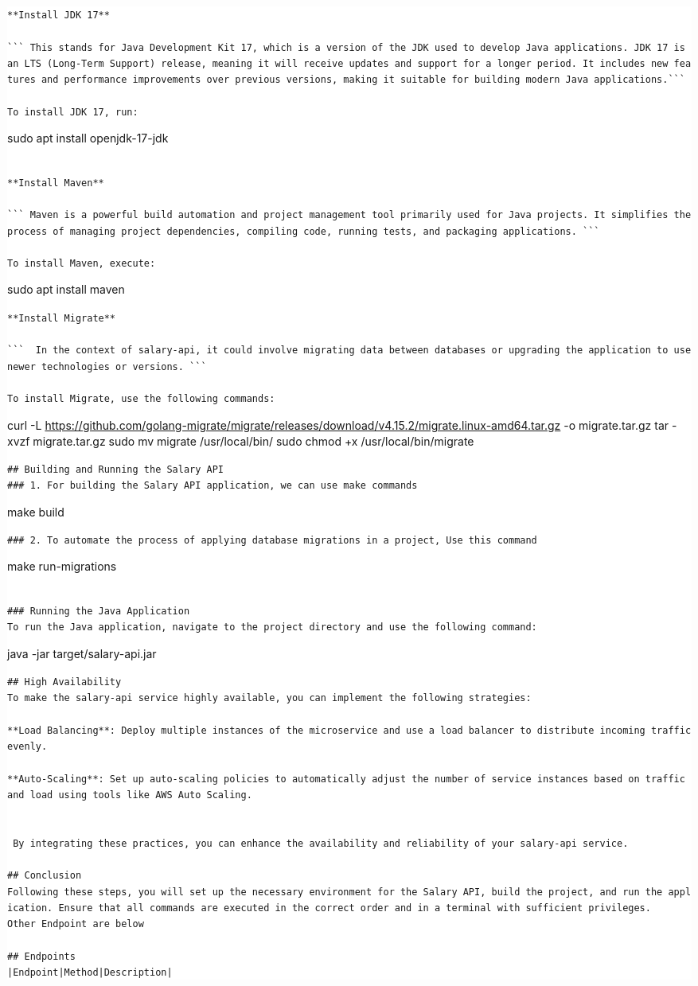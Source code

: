 ```
**Install JDK 17**

``` This stands for Java Development Kit 17, which is a version of the JDK used to develop Java applications. JDK 17 is an LTS (Long-Term Support) release, meaning it will receive updates and support for a longer period. It includes new features and performance improvements over previous versions, making it suitable for building modern Java applications.```

To install JDK 17, run:
```
sudo apt install openjdk-17-jdk
```

**Install Maven**

``` Maven is a powerful build automation and project management tool primarily used for Java projects. It simplifies the process of managing project dependencies, compiling code, running tests, and packaging applications. ```

To install Maven, execute:
```
sudo apt install maven
```
**Install Migrate**

```  In the context of salary-api, it could involve migrating data between databases or upgrading the application to use newer technologies or versions. ```

To install Migrate, use the following commands:
```
curl -L https://github.com/golang-migrate/migrate/releases/download/v4.15.2/migrate.linux-amd64.tar.gz -o migrate.tar.gz
tar -xvzf migrate.tar.gz
sudo mv migrate /usr/local/bin/
sudo chmod +x /usr/local/bin/migrate
```
## Building and Running the Salary API
### 1. For building the Salary API application, we can use make commands

```
make build
```
### 2. To automate the process of applying database migrations in a project, Use this command
```
make run-migrations
```

### Running the Java Application
To run the Java application, navigate to the project directory and use the following command:
```
java -jar target/salary-api.jar
```
## High Availability
To make the salary-api service highly available, you can implement the following strategies:

**Load Balancing**: Deploy multiple instances of the microservice and use a load balancer to distribute incoming traffic evenly.

**Auto-Scaling**: Set up auto-scaling policies to automatically adjust the number of service instances based on traffic and load using tools like AWS Auto Scaling.


 By integrating these practices, you can enhance the availability and reliability of your salary-api service.

## Conclusion
Following these steps, you will set up the necessary environment for the Salary API, build the project, and run the application. Ensure that all commands are executed in the correct order and in a terminal with sufficient privileges.
Other Endpoint are below 

## Endpoints 
|Endpoint|Method|Description|
```